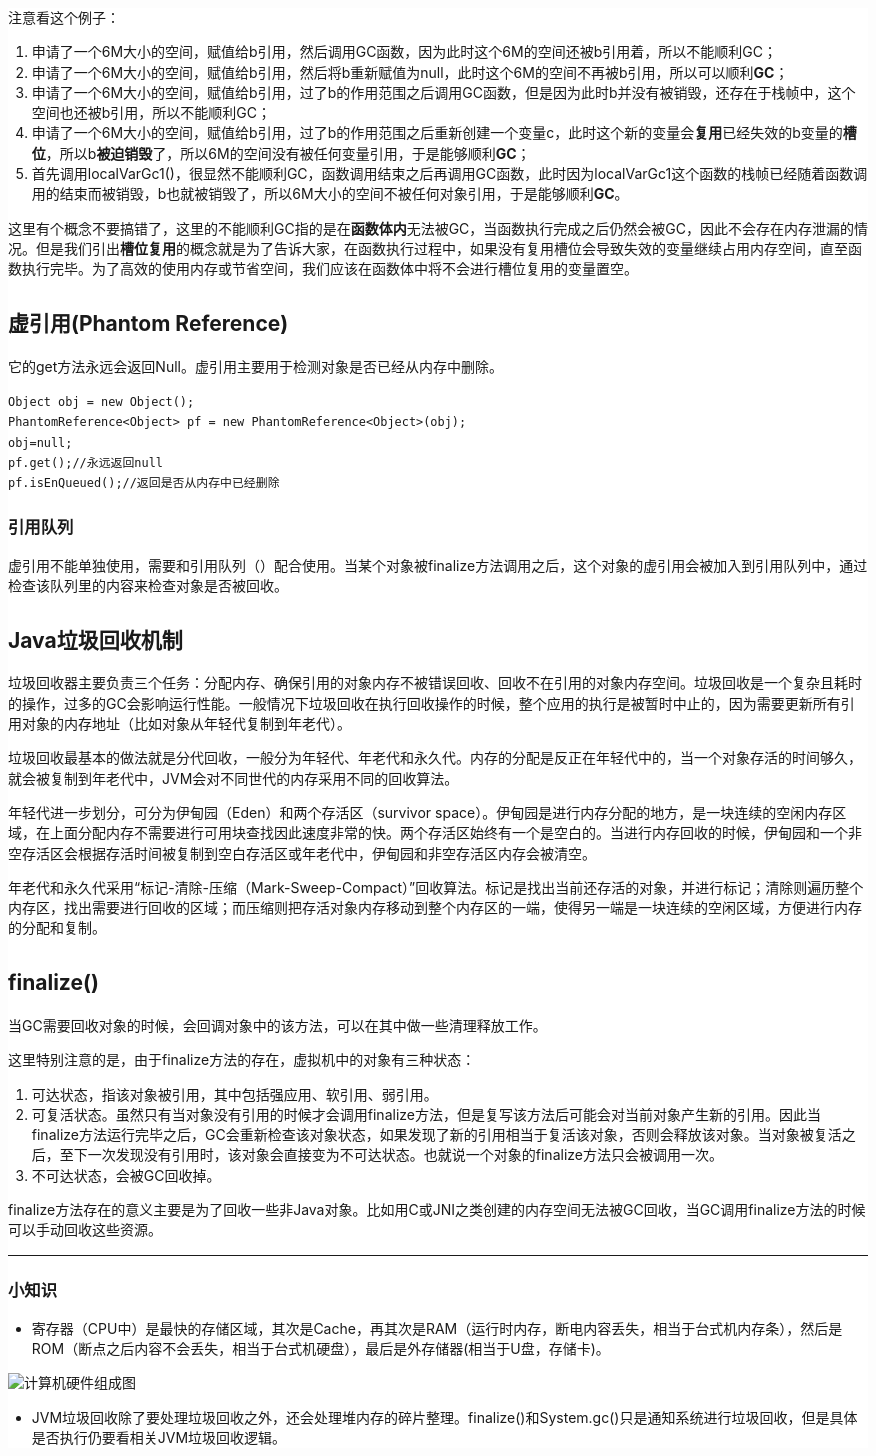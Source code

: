 注意看这个例子：
1. 申请了一个6M大小的空间，赋值给b引用，然后调用GC函数，因为此时这个6M的空间还被b引用着，所以不能顺利GC；
2. 申请了一个6M大小的空间，赋值给b引用，然后将b重新赋值为null，此时这个6M的空间不再被b引用，所以可以顺利**GC**；
3. 申请了一个6M大小的空间，赋值给b引用，过了b的作用范围之后调用GC函数，但是因为此时b并没有被销毁，还存在于栈帧中，这个空间也还被b引用，所以不能顺利GC；
4. 申请了一个6M大小的空间，赋值给b引用，过了b的作用范围之后重新创建一个变量c，此时这个新的变量会**复用**已经失效的b变量的**槽位**，所以b**被迫销毁**了，所以6M的空间没有被任何变量引用，于是能够顺利**GC**；
5. 首先调用localVarGc1()，很显然不能顺利GC，函数调用结束之后再调用GC函数，此时因为localVarGc1这个函数的栈帧已经随着函数调用的结束而被销毁，b也就被销毁了，所以6M大小的空间不被任何对象引用，于是能够顺利**GC**。

这里有个概念不要搞错了，这里的不能顺利GC指的是在**函数体内**无法被GC，当函数执行完成之后仍然会被GC，因此不会存在内存泄漏的情况。但是我们引出**槽位复用**的概念就是为了告诉大家，在函数执行过程中，如果没有复用槽位会导致失效的变量继续占用内存空间，直至函数执行完毕。为了高效的使用内存或节省空间，我们应该在函数体中将不会进行槽位复用的变量置空。

## 虚引用(Phantom Reference)

它的get方法永远会返回Null。虚引用主要用于检测对象是否已经从内存中删除。

```
Object obj = new Object();
PhantomReference<Object> pf = new PhantomReference<Object>(obj);
obj=null;
pf.get();//永远返回null
pf.isEnQueued();//返回是否从内存中已经删除
```

### 引用队列

虚引用不能单独使用，需要和引用队列（）配合使用。当某个对象被finalize方法调用之后，这个对象的虚引用会被加入到引用队列中，通过检查该队列里的内容来检查对象是否被回收。

## Java垃圾回收机制

垃圾回收器主要负责三个任务：分配内存、确保引用的对象内存不被错误回收、回收不在引用的对象内存空间。垃圾回收是一个复杂且耗时的操作，过多的GC会影响运行性能。一般情况下垃圾回收在执行回收操作的时候，整个应用的执行是被暂时中止的，因为需要更新所有引用对象的内存地址（比如对象从年轻代复制到年老代）。

垃圾回收最基本的做法就是分代回收，一般分为年轻代、年老代和永久代。内存的分配是反正在年轻代中的，当一个对象存活的时间够久，就会被复制到年老代中，JVM会对不同世代的内存采用不同的回收算法。

年轻代进一步划分，可分为伊甸园（Eden）和两个存活区（survivor space）。伊甸园是进行内存分配的地方，是一块连续的空闲内存区域，在上面分配内存不需要进行可用块查找因此速度非常的快。两个存活区始终有一个是空白的。当进行内存回收的时候，伊甸园和一个非空存活区会根据存活时间被复制到空白存活区或年老代中，伊甸园和非空存活区内存会被清空。

年老代和永久代采用“标记-清除-压缩（Mark-Sweep-Compact）”回收算法。标记是找出当前还存活的对象，并进行标记；清除则遍历整个内存区，找出需要进行回收的区域；而压缩则把存活对象内存移动到整个内存区的一端，使得另一端是一块连续的空闲区域，方便进行内存的分配和复制。

## finalize()
当GC需要回收对象的时候，会回调对象中的该方法，可以在其中做一些清理释放工作。

这里特别注意的是，由于finalize方法的存在，虚拟机中的对象有三种状态：

1. 可达状态，指该对象被引用，其中包括强应用、软引用、弱引用。
2. 可复活状态。虽然只有当对象没有引用的时候才会调用finalize方法，但是复写该方法后可能会对当前对象产生新的引用。因此当finalize方法运行完毕之后，GC会重新检查该对象状态，如果发现了新的引用相当于复活该对象，否则会释放该对象。当对象被复活之后，至下一次发现没有引用时，该对象会直接变为不可达状态。也就说一个对象的finalize方法只会被调用一次。
3. 不可达状态，会被GC回收掉。

finalize方法存在的意义主要是为了回收一些非Java对象。比如用C或JNI之类创建的内存空间无法被GC回收，当GC调用finalize方法的时候可以手动回收这些资源。

---
### 小知识
* 寄存器（CPU中）是最快的存储区域，其次是Cache，再其次是RAM（运行时内存，断电内容丢失，相当于台式机内存条），然后是ROM（断点之后内容不会丢失，相当于台式机硬盘），最后是外存储器(相当于U盘，存储卡)。

![计算机硬件组成图](https://pic3.zhimg.com/80/8bf6ef80ddbcd9ed5984fe9a51bb5b78_hd.jpg)

* JVM垃圾回收除了要处理垃圾回收之外，还会处理堆内存的碎片整理。finalize()和System.gc()只是通知系统进行垃圾回收，但是具体是否执行仍要看相关JVM垃圾回收逻辑。

